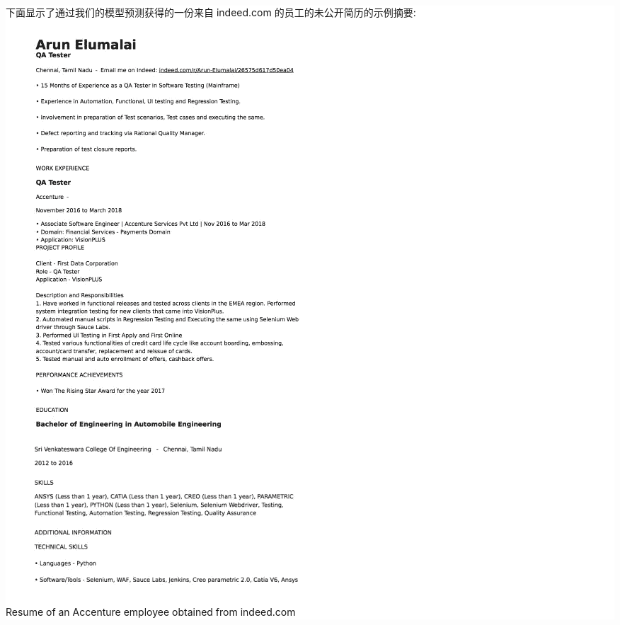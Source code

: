 下面显示了通过我们的模型预测获得的一份来自 indeed.com 的员工的未公开简历的示例摘要:

![](img/0aa3f51d61cc2e9a7f016b59d52d2de5.png)

Resume of an Accenture employee obtained from indeed.com
